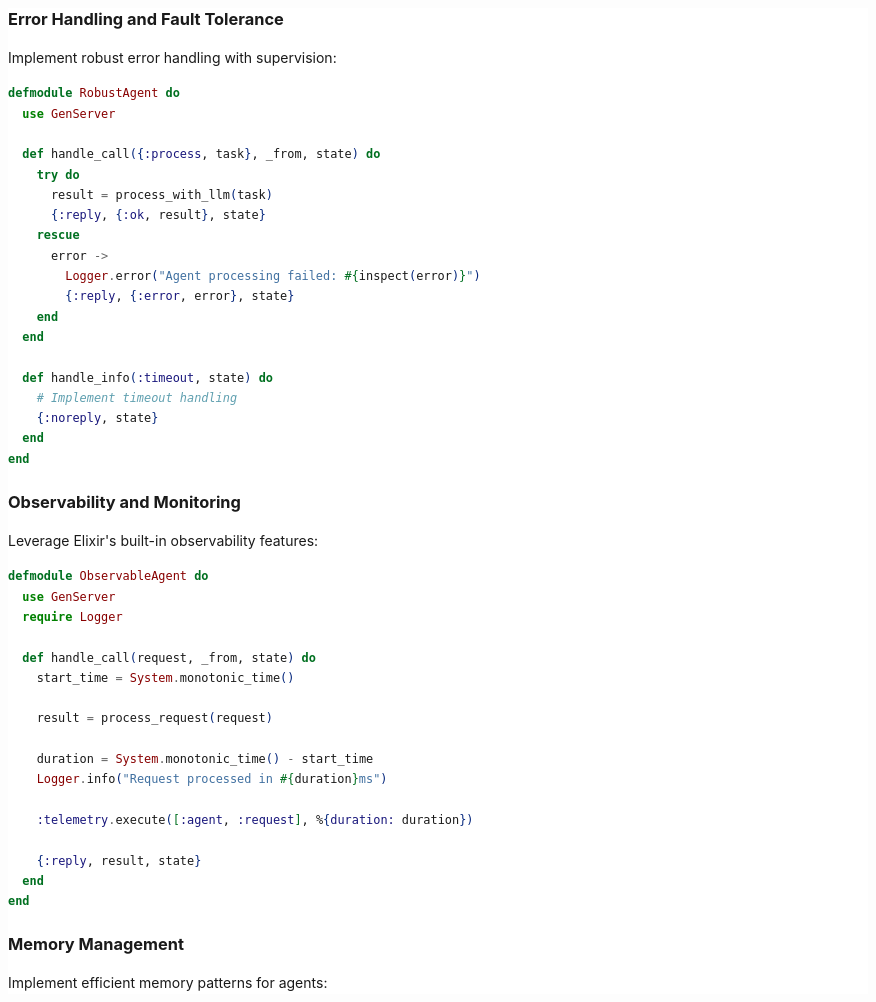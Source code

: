 ### Error Handling and Fault Tolerance

Implement robust error handling with supervision:

```elixir
defmodule RobustAgent do
  use GenServer

  def handle_call({:process, task}, _from, state) do
    try do
      result = process_with_llm(task)
      {:reply, {:ok, result}, state}
    rescue
      error ->
        Logger.error("Agent processing failed: #{inspect(error)}")
        {:reply, {:error, error}, state}
    end
  end

  def handle_info(:timeout, state) do
    # Implement timeout handling
    {:noreply, state}
  end
end
```

### Observability and Monitoring

Leverage Elixir's built-in observability features:

```elixir
defmodule ObservableAgent do
  use GenServer
  require Logger

  def handle_call(request, _from, state) do
    start_time = System.monotonic_time()
    
    result = process_request(request)
    
    duration = System.monotonic_time() - start_time
    Logger.info("Request processed in #{duration}ms")
    
    :telemetry.execute([:agent, :request], %{duration: duration})
    
    {:reply, result, state}
  end
end
```

### Memory Management

Implement efficient memory patterns for agents:
